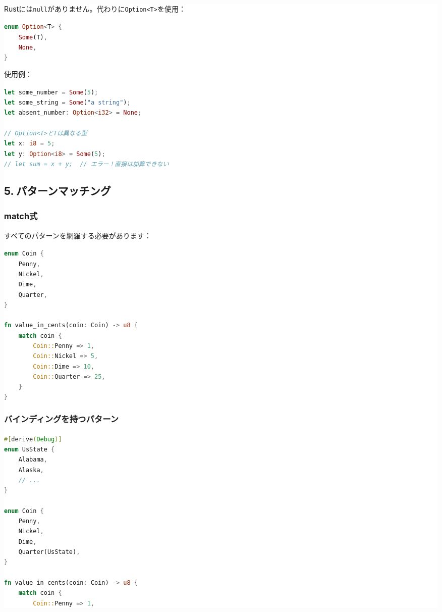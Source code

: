 Rustには`null`がありません。代わりに`Option<T>`を使用：

```rust
enum Option<T> {
    Some(T),
    None,
}
```

使用例：

```rust
let some_number = Some(5);
let some_string = Some("a string");
let absent_number: Option<i32> = None;

// Option<T>とTは異なる型
let x: i8 = 5;
let y: Option<i8> = Some(5);
// let sum = x + y;  // エラー！直接は加算できない
```

## 5. パターンマッチング

### match式

すべてのパターンを網羅する必要があります：

```rust
enum Coin {
    Penny,
    Nickel,
    Dime,
    Quarter,
}

fn value_in_cents(coin: Coin) -> u8 {
    match coin {
        Coin::Penny => 1,
        Coin::Nickel => 5,
        Coin::Dime => 10,
        Coin::Quarter => 25,
    }
}
```

### バインディングを持つパターン

```rust
#[derive(Debug)]
enum UsState {
    Alabama,
    Alaska,
    // ...
}

enum Coin {
    Penny,
    Nickel,
    Dime,
    Quarter(UsState),
}

fn value_in_cents(coin: Coin) -> u8 {
    match coin {
        Coin::Penny => 1,
```
